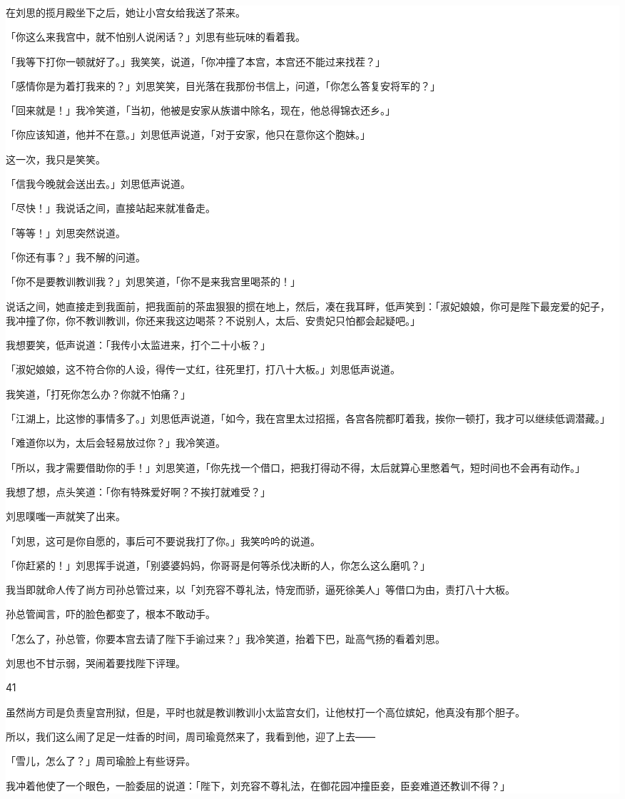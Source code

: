 在刘思的揽月殿坐下之后，她让小宫女给我送了茶来。

「你这么来我宫中，就不怕别人说闲话？」刘思有些玩味的看着我。

「我等下打你一顿就好了。」我笑笑，说道，「你冲撞了本宫，本宫还不能过来找茬？」

「感情你是为着打我来的？」刘思笑笑，目光落在我那份书信上，问道，「你怎么答复安将军的？」

「回来就是！」我冷笑道，「当初，他被是安家从族谱中除名，现在，他总得锦衣还乡。」

「你应该知道，他并不在意。」刘思低声说道，「对于安家，他只在意你这个胞妹。」

这一次，我只是笑笑。

「信我今晚就会送出去。」刘思低声说道。

「尽快！」我说话之间，直接站起来就准备走。

「等等！」刘思突然说道。

「你还有事？」我不解的问道。

「你不是要教训教训我？」刘思笑道，「你不是来我宫里喝茶的！」

说话之间，她直接走到我面前，把我面前的茶盅狠狠的掼在地上，然后，凑在我耳畔，低声笑到：「淑妃娘娘，你可是陛下最宠爱的妃子，我冲撞了你，你不教训教训，你还来我这边喝茶？不说别人，太后、安贵妃只怕都会起疑吧。」

我想要笑，低声说道：「我传小太监进来，打个二十小板？」

「淑妃娘娘，这不符合你的人设，得传一丈红，往死里打，打八十大板。」刘思低声说道。

我笑道，「打死你怎么办？你就不怕痛？」

「江湖上，比这惨的事情多了。」刘思低声说道，「如今，我在宫里太过招摇，各宫各院都盯着我，挨你一顿打，我才可以继续低调潜藏。」

「难道你以为，太后会轻易放过你？」我冷笑道。

「所以，我才需要借助你的手！」刘思笑道，「你先找一个借口，把我打得动不得，太后就算心里憋着气，短时间也不会再有动作。」

我想了想，点头笑道：「你有特殊爱好啊？不挨打就难受？」

刘思噗嗤一声就笑了出来。

「刘思，这可是你自愿的，事后可不要说我打了你。」我笑吟吟的说道。

「你赶紧的！」刘思挥手说道，「别婆婆妈妈，你哥哥是何等杀伐决断的人，你怎么这么磨叽？」

我当即就命人传了尚方司孙总管过来，以「刘充容不尊礼法，恃宠而骄，逼死徐美人」等借口为由，责打八十大板。

孙总管闻言，吓的脸色都变了，根本不敢动手。

「怎么了，孙总管，你要本宫去请了陛下手谕过来？」我冷笑道，抬着下巴，趾高气扬的看着刘思。

刘思也不甘示弱，哭闹着要找陛下评理。

41

虽然尚方司是负责皇宫刑狱，但是，平时也就是教训教训小太监宫女们，让他杖打一个高位嫔妃，他真没有那个胆子。

所以，我们这么闹了足足一炷香的时间，周司瑜竟然来了，我看到他，迎了上去——

「雪儿，怎么了？」周司瑜脸上有些讶异。

我冲着他使了一个眼色，一脸委屈的说道：「陛下，刘充容不尊礼法，在御花园冲撞臣妾，臣妾难道还教训不得？」
